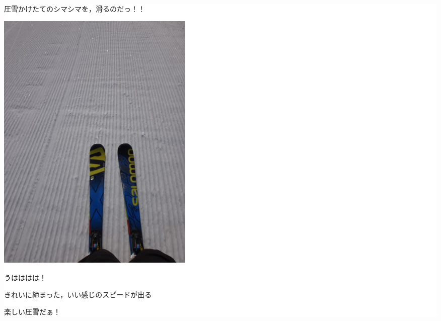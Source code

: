 


圧雪かけたてのシマシマを，滑るのだっ！！




![4769dcee105271a9b4e1a2dbcc01b8f8.jpg](images/4769dcee105271a9b4e1a2dbcc01b8f8.jpg)




うはははは！


きれいに締まった，いい感じのスピードが出る


楽しい圧雪だぁ！



